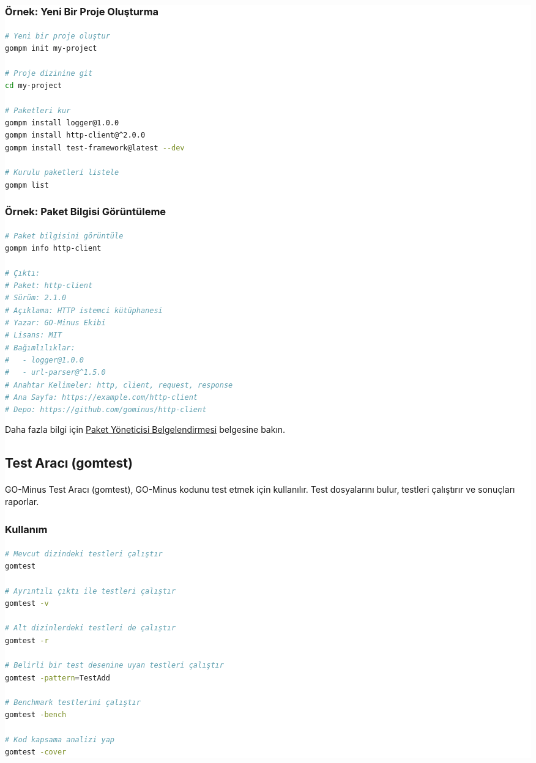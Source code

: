 ### Örnek: Yeni Bir Proje Oluşturma

```bash
# Yeni bir proje oluştur
gompm init my-project

# Proje dizinine git
cd my-project

# Paketleri kur
gompm install logger@1.0.0
gompm install http-client@^2.0.0
gompm install test-framework@latest --dev

# Kurulu paketleri listele
gompm list
```

### Örnek: Paket Bilgisi Görüntüleme

```bash
# Paket bilgisini görüntüle
gompm info http-client

# Çıktı:
# Paket: http-client
# Sürüm: 2.1.0
# Açıklama: HTTP istemci kütüphanesi
# Yazar: GO-Minus Ekibi
# Lisans: MIT
# Bağımlılıklar:
#   - logger@1.0.0
#   - url-parser@^1.5.0
# Anahtar Kelimeler: http, client, request, response
# Ana Sayfa: https://example.com/http-client
# Depo: https://github.com/gominus/http-client
```

Daha fazla bilgi için [Paket Yöneticisi Belgelendirmesi](../cmd/gompm/README.md) belgesine bakın.

## Test Aracı (gomtest)

GO-Minus Test Aracı (gomtest), GO-Minus kodunu test etmek için kullanılır. Test dosyalarını bulur, testleri çalıştırır ve sonuçları raporlar.

### Kullanım

```bash
# Mevcut dizindeki testleri çalıştır
gomtest

# Ayrıntılı çıktı ile testleri çalıştır
gomtest -v

# Alt dizinlerdeki testleri de çalıştır
gomtest -r

# Belirli bir test desenine uyan testleri çalıştır
gomtest -pattern=TestAdd

# Benchmark testlerini çalıştır
gomtest -bench

# Kod kapsama analizi yap
gomtest -cover
```